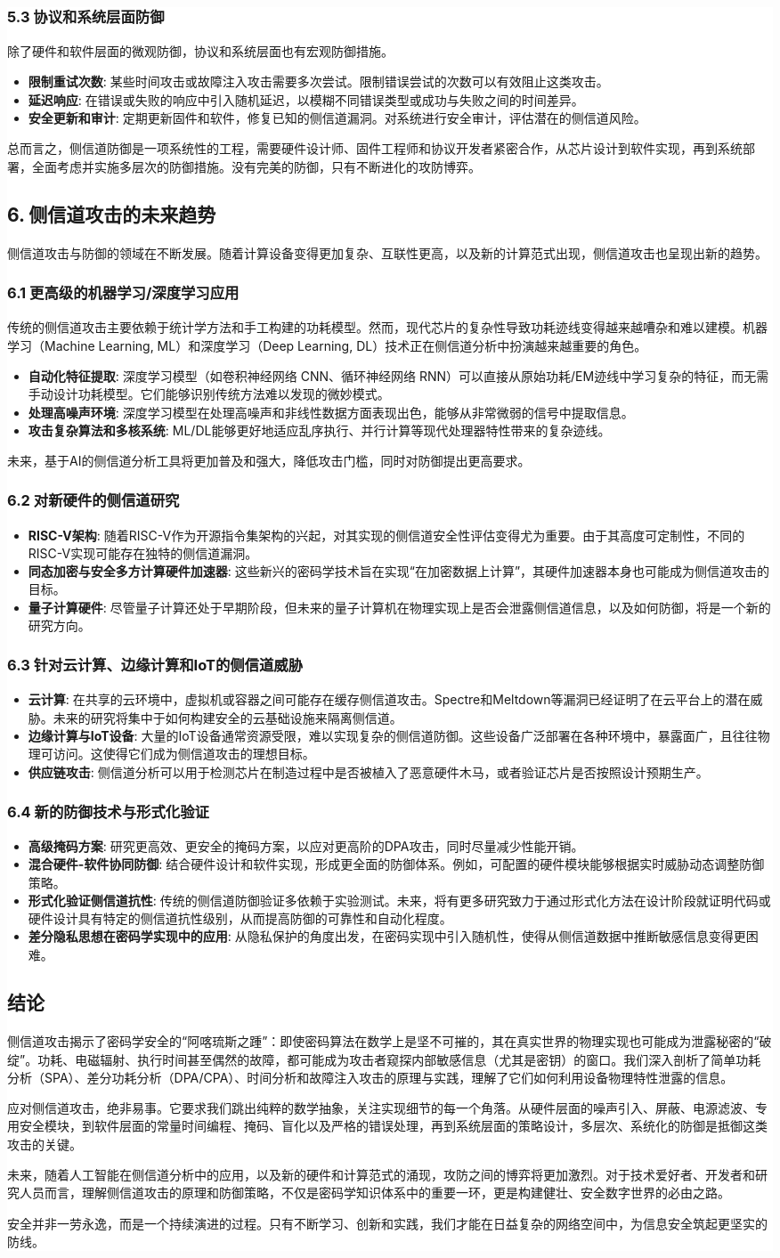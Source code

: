 ### 5.3 协议和系统层面防御

除了硬件和软件层面的微观防御，协议和系统层面也有宏观防御措施。

*   **限制重试次数**: 某些时间攻击或故障注入攻击需要多次尝试。限制错误尝试的次数可以有效阻止这类攻击。
*   **延迟响应**: 在错误或失败的响应中引入随机延迟，以模糊不同错误类型或成功与失败之间的时间差异。
*   **安全更新和审计**: 定期更新固件和软件，修复已知的侧信道漏洞。对系统进行安全审计，评估潜在的侧信道风险。

总而言之，侧信道防御是一项系统性的工程，需要硬件设计师、固件工程师和协议开发者紧密合作，从芯片设计到软件实现，再到系统部署，全面考虑并实施多层次的防御措施。没有完美的防御，只有不断进化的攻防博弈。

## 6. 侧信道攻击的未来趋势

侧信道攻击与防御的领域在不断发展。随着计算设备变得更加复杂、互联性更高，以及新的计算范式出现，侧信道攻击也呈现出新的趋势。

### 6.1 更高级的机器学习/深度学习应用

传统的侧信道攻击主要依赖于统计学方法和手工构建的功耗模型。然而，现代芯片的复杂性导致功耗迹线变得越来越嘈杂和难以建模。机器学习（Machine Learning, ML）和深度学习（Deep Learning, DL）技术正在侧信道分析中扮演越来越重要的角色。

*   **自动化特征提取**: 深度学习模型（如卷积神经网络 CNN、循环神经网络 RNN）可以直接从原始功耗/EM迹线中学习复杂的特征，而无需手动设计功耗模型。它们能够识别传统方法难以发现的微妙模式。
*   **处理高噪声环境**: 深度学习模型在处理高噪声和非线性数据方面表现出色，能够从非常微弱的信号中提取信息。
*   **攻击复杂算法和多核系统**: ML/DL能够更好地适应乱序执行、并行计算等现代处理器特性带来的复杂迹线。

未来，基于AI的侧信道分析工具将更加普及和强大，降低攻击门槛，同时对防御提出更高要求。

### 6.2 对新硬件的侧信道研究

*   **RISC-V架构**: 随着RISC-V作为开源指令集架构的兴起，对其实现的侧信道安全性评估变得尤为重要。由于其高度可定制性，不同的RISC-V实现可能存在独特的侧信道漏洞。
*   **同态加密与安全多方计算硬件加速器**: 这些新兴的密码学技术旨在实现“在加密数据上计算”，其硬件加速器本身也可能成为侧信道攻击的目标。
*   **量子计算硬件**: 尽管量子计算还处于早期阶段，但未来的量子计算机在物理实现上是否会泄露侧信道信息，以及如何防御，将是一个新的研究方向。

### 6.3 针对云计算、边缘计算和IoT的侧信道威胁

*   **云计算**: 在共享的云环境中，虚拟机或容器之间可能存在缓存侧信道攻击。Spectre和Meltdown等漏洞已经证明了在云平台上的潜在威胁。未来的研究将集中于如何构建安全的云基础设施来隔离侧信道。
*   **边缘计算与IoT设备**: 大量的IoT设备通常资源受限，难以实现复杂的侧信道防御。这些设备广泛部署在各种环境中，暴露面广，且往往物理可访问。这使得它们成为侧信道攻击的理想目标。
*   **供应链攻击**: 侧信道分析可以用于检测芯片在制造过程中是否被植入了恶意硬件木马，或者验证芯片是否按照设计预期生产。

### 6.4 新的防御技术与形式化验证

*   **高级掩码方案**: 研究更高效、更安全的掩码方案，以应对更高阶的DPA攻击，同时尽量减少性能开销。
*   **混合硬件-软件协同防御**: 结合硬件设计和软件实现，形成更全面的防御体系。例如，可配置的硬件模块能够根据实时威胁动态调整防御策略。
*   **形式化验证侧信道抗性**: 传统的侧信道防御验证多依赖于实验测试。未来，将有更多研究致力于通过形式化方法在设计阶段就证明代码或硬件设计具有特定的侧信道抗性级别，从而提高防御的可靠性和自动化程度。
*   **差分隐私思想在密码学实现中的应用**: 从隐私保护的角度出发，在密码实现中引入随机性，使得从侧信道数据中推断敏感信息变得更困难。

## 结论

侧信道攻击揭示了密码学安全的“阿喀琉斯之踵”：即使密码算法在数学上是坚不可摧的，其在真实世界的物理实现也可能成为泄露秘密的“破绽”。功耗、电磁辐射、执行时间甚至偶然的故障，都可能成为攻击者窥探内部敏感信息（尤其是密钥）的窗口。我们深入剖析了简单功耗分析（SPA）、差分功耗分析（DPA/CPA）、时间分析和故障注入攻击的原理与实践，理解了它们如何利用设备物理特性泄露的信息。

应对侧信道攻击，绝非易事。它要求我们跳出纯粹的数学抽象，关注实现细节的每一个角落。从硬件层面的噪声引入、屏蔽、电源滤波、专用安全模块，到软件层面的常量时间编程、掩码、盲化以及严格的错误处理，再到系统层面的策略设计，多层次、系统化的防御是抵御这类攻击的关键。

未来，随着人工智能在侧信道分析中的应用，以及新的硬件和计算范式的涌现，攻防之间的博弈将更加激烈。对于技术爱好者、开发者和研究人员而言，理解侧信道攻击的原理和防御策略，不仅是密码学知识体系中的重要一环，更是构建健壮、安全数字世界的必由之路。

安全并非一劳永逸，而是一个持续演进的过程。只有不断学习、创新和实践，我们才能在日益复杂的网络空间中，为信息安全筑起更坚实的防线。